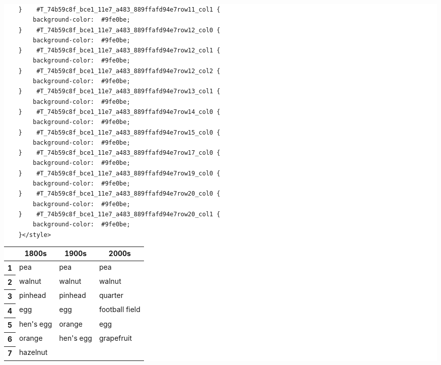         }    #T_74b59c8f_bce1_11e7_a483_889ffafd94e7row11_col1 {
            background-color:  #9fe0be;
        }    #T_74b59c8f_bce1_11e7_a483_889ffafd94e7row12_col0 {
            background-color:  #9fe0be;
        }    #T_74b59c8f_bce1_11e7_a483_889ffafd94e7row12_col1 {
            background-color:  #9fe0be;
        }    #T_74b59c8f_bce1_11e7_a483_889ffafd94e7row12_col2 {
            background-color:  #9fe0be;
        }    #T_74b59c8f_bce1_11e7_a483_889ffafd94e7row13_col1 {
            background-color:  #9fe0be;
        }    #T_74b59c8f_bce1_11e7_a483_889ffafd94e7row14_col0 {
            background-color:  #9fe0be;
        }    #T_74b59c8f_bce1_11e7_a483_889ffafd94e7row15_col0 {
            background-color:  #9fe0be;
        }    #T_74b59c8f_bce1_11e7_a483_889ffafd94e7row17_col0 {
            background-color:  #9fe0be;
        }    #T_74b59c8f_bce1_11e7_a483_889ffafd94e7row19_col0 {
            background-color:  #9fe0be;
        }    #T_74b59c8f_bce1_11e7_a483_889ffafd94e7row20_col0 {
            background-color:  #9fe0be;
        }    #T_74b59c8f_bce1_11e7_a483_889ffafd94e7row20_col1 {
            background-color:  #9fe0be;
        }</style>  
<table id="T_74b59c8f_bce1_11e7_a483_889ffafd94e7"  class="table table-condensed dataframe">
<thead>    <tr> 
        <th class="blank level0" ></th> 
        <th class="col_heading level0 col0" >1800s</th> 
        <th class="col_heading level0 col1" >1900s</th> 
        <th class="col_heading level0 col2" >2000s</th> 
    </tr></thead> 
<tbody>    <tr> 
        <th id="T_74b59c8f_bce1_11e7_a483_889ffafd94e7level0_row0" class="row_heading level0 row0" >1</th> 
        <td id="T_74b59c8f_bce1_11e7_a483_889ffafd94e7row0_col0" class="data row0 col0" >pea</td> 
        <td id="T_74b59c8f_bce1_11e7_a483_889ffafd94e7row0_col1" class="data row0 col1" >pea</td> 
        <td id="T_74b59c8f_bce1_11e7_a483_889ffafd94e7row0_col2" class="data row0 col2" >pea</td> 
    </tr>    <tr> 
        <th id="T_74b59c8f_bce1_11e7_a483_889ffafd94e7level0_row1" class="row_heading level0 row1" >2</th> 
        <td id="T_74b59c8f_bce1_11e7_a483_889ffafd94e7row1_col0" class="data row1 col0" >walnut</td> 
        <td id="T_74b59c8f_bce1_11e7_a483_889ffafd94e7row1_col1" class="data row1 col1" >walnut</td> 
        <td id="T_74b59c8f_bce1_11e7_a483_889ffafd94e7row1_col2" class="data row1 col2" >walnut</td> 
    </tr>    <tr> 
        <th id="T_74b59c8f_bce1_11e7_a483_889ffafd94e7level0_row2" class="row_heading level0 row2" >3</th> 
        <td id="T_74b59c8f_bce1_11e7_a483_889ffafd94e7row2_col0" class="data row2 col0" >pinhead</td> 
        <td id="T_74b59c8f_bce1_11e7_a483_889ffafd94e7row2_col1" class="data row2 col1" >pinhead</td> 
        <td id="T_74b59c8f_bce1_11e7_a483_889ffafd94e7row2_col2" class="data row2 col2" >quarter</td> 
    </tr>    <tr> 
        <th id="T_74b59c8f_bce1_11e7_a483_889ffafd94e7level0_row3" class="row_heading level0 row3" >4</th> 
        <td id="T_74b59c8f_bce1_11e7_a483_889ffafd94e7row3_col0" class="data row3 col0" >egg</td> 
        <td id="T_74b59c8f_bce1_11e7_a483_889ffafd94e7row3_col1" class="data row3 col1" >egg</td> 
        <td id="T_74b59c8f_bce1_11e7_a483_889ffafd94e7row3_col2" class="data row3 col2" >football field</td> 
    </tr>    <tr> 
        <th id="T_74b59c8f_bce1_11e7_a483_889ffafd94e7level0_row4" class="row_heading level0 row4" >5</th> 
        <td id="T_74b59c8f_bce1_11e7_a483_889ffafd94e7row4_col0" class="data row4 col0" >hen's egg</td> 
        <td id="T_74b59c8f_bce1_11e7_a483_889ffafd94e7row4_col1" class="data row4 col1" >orange</td> 
        <td id="T_74b59c8f_bce1_11e7_a483_889ffafd94e7row4_col2" class="data row4 col2" >egg</td> 
    </tr>    <tr> 
        <th id="T_74b59c8f_bce1_11e7_a483_889ffafd94e7level0_row5" class="row_heading level0 row5" >6</th> 
        <td id="T_74b59c8f_bce1_11e7_a483_889ffafd94e7row5_col0" class="data row5 col0" >orange</td> 
        <td id="T_74b59c8f_bce1_11e7_a483_889ffafd94e7row5_col1" class="data row5 col1" >hen's egg</td> 
        <td id="T_74b59c8f_bce1_11e7_a483_889ffafd94e7row5_col2" class="data row5 col2" >grapefruit</td> 
    </tr>    <tr> 
        <th id="T_74b59c8f_bce1_11e7_a483_889ffafd94e7level0_row6" class="row_heading level0 row6" >7</th> 
        <td id="T_74b59c8f_bce1_11e7_a483_889ffafd94e7row6_col0" class="data row6 col0" >hazelnut</td> 